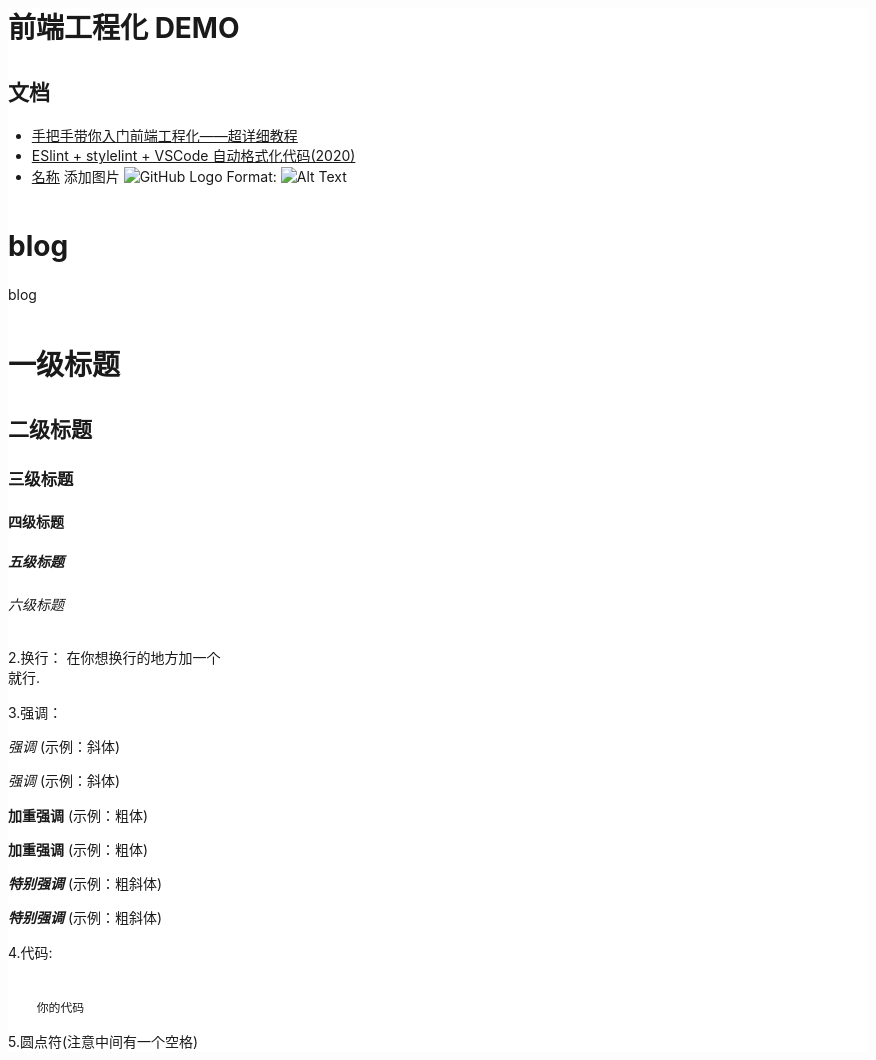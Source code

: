 # 前端工程化 DEMO

## 文档

- [手把手带你入门前端工程化——超详细教程](https://juejin.im/post/6892003555818143752/)
- [ESlint + stylelint + VSCode 自动格式化代码(2020)](https://juejin.im/post/6892000216020189198)
- [名称](<路径(url)>)
  添加图片
  ![GitHub Logo](/images/logo.png)
  Format: ![Alt Text](url)

# blog

blog

# 一级标题

## 二级标题

### 三级标题

#### 四级标题

##### 五级标题

###### 六级标题

2.换行： 在你想换行的地方加一个<br>就行.

3.强调：

_强调_ (示例：斜体)

_强调_ (示例：斜体)

**加重强调** (示例：粗体)

**加重强调** (示例：粗体)

**_特别强调_** (示例：粗斜体)

**_特别强调_** (示例：粗斜体)

4.代码:

```

    你的代码

```

5.圆点符(注意中间有一个空格)
